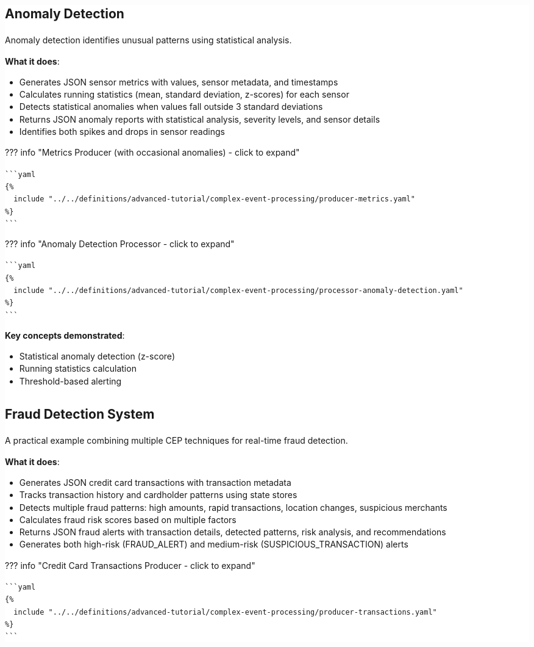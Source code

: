 ## Anomaly Detection

Anomaly detection identifies unusual patterns using statistical analysis.

**What it does**:

- Generates JSON sensor metrics with values, sensor metadata, and timestamps
- Calculates running statistics (mean, standard deviation, z-scores) for each sensor
- Detects statistical anomalies when values fall outside 3 standard deviations
- Returns JSON anomaly reports with statistical analysis, severity levels, and sensor details
- Identifies both spikes and drops in sensor readings

??? info "Metrics Producer (with occasional anomalies) - click to expand"

    ```yaml
    {%
      include "../../definitions/advanced-tutorial/complex-event-processing/producer-metrics.yaml"
    %}
    ```

??? info "Anomaly Detection Processor - click to expand"

    ```yaml
    {%
      include "../../definitions/advanced-tutorial/complex-event-processing/processor-anomaly-detection.yaml"
    %}
    ```

**Key concepts demonstrated**:

- Statistical anomaly detection (z-score)
- Running statistics calculation
- Threshold-based alerting

## Fraud Detection System

A practical example combining multiple CEP techniques for real-time fraud detection.

**What it does**:

- Generates JSON credit card transactions with transaction metadata
- Tracks transaction history and cardholder patterns using state stores
- Detects multiple fraud patterns: high amounts, rapid transactions, location changes, suspicious merchants
- Calculates fraud risk scores based on multiple factors
- Returns JSON fraud alerts with transaction details, detected patterns, risk analysis, and recommendations
- Generates both high-risk (FRAUD_ALERT) and medium-risk (SUSPICIOUS_TRANSACTION) alerts

??? info "Credit Card Transactions Producer - click to expand"

    ```yaml
    {%
      include "../../definitions/advanced-tutorial/complex-event-processing/producer-transactions.yaml"
    %}
    ```
